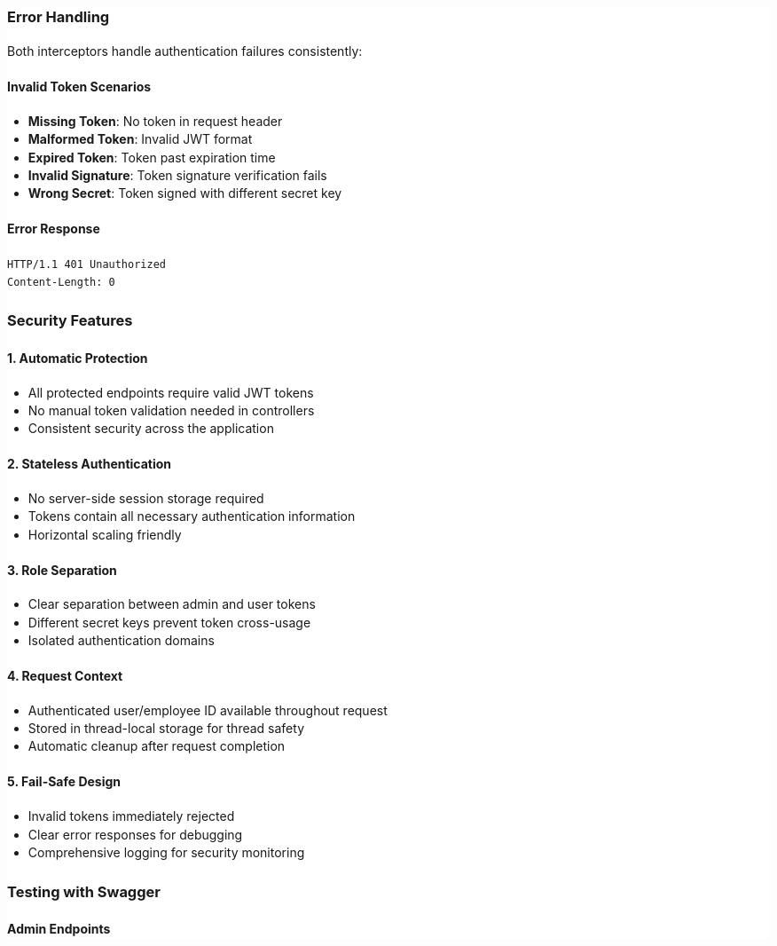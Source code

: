 ### Error Handling

Both interceptors handle authentication failures consistently:

#### Invalid Token Scenarios

- **Missing Token**: No token in request header
- **Malformed Token**: Invalid JWT format
- **Expired Token**: Token past expiration time
- **Invalid Signature**: Token signature verification fails
- **Wrong Secret**: Token signed with different secret key

#### Error Response

```http
HTTP/1.1 401 Unauthorized
Content-Length: 0
```

### Security Features

#### 1. **Automatic Protection**

- All protected endpoints require valid JWT tokens
- No manual token validation needed in controllers
- Consistent security across the application

#### 2. **Stateless Authentication**

- No server-side session storage required
- Tokens contain all necessary authentication information
- Horizontal scaling friendly

#### 3. **Role Separation**

- Clear separation between admin and user tokens
- Different secret keys prevent token cross-usage
- Isolated authentication domains

#### 4. **Request Context**

- Authenticated user/employee ID available throughout request
- Stored in thread-local storage for thread safety
- Automatic cleanup after request completion

#### 5. **Fail-Safe Design**

- Invalid tokens immediately rejected
- Clear error responses for debugging
- Comprehensive logging for security monitoring

### Testing with Swagger

#### Admin Endpoints
